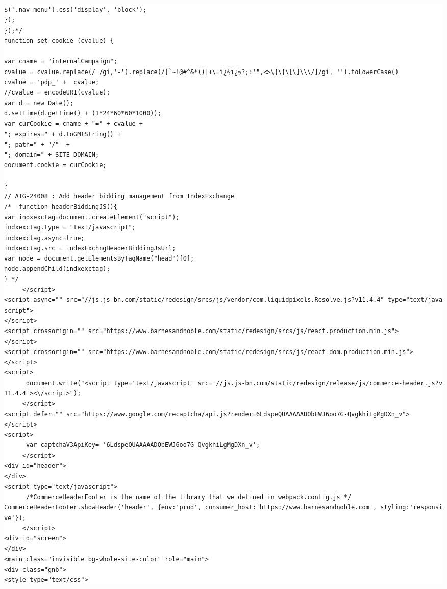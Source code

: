     $('.nav-menu').css('display', 'block');
    });
    });*/
    function set_cookie (cvalue) {
    
    var cname = "internalCampaign";
    cvalue = cvalue.replace(/ /gi,'-').replace(/[`~!@#^&*()|+\=ï¿½ï¿½?;:'",<>\{\}\[\]\\\/]/gi, '').toLowerCase()
    cvalue = 'pdp_' +  cvalue;
    //cvalue = encodeURI(cvalue);
    var d = new Date();
    d.setTime(d.getTime() + (1*24*60*60*1000));
    var curCookie = cname + "=" + cvalue +
    "; expires=" + d.toGMTString() +
    "; path=" + "/"  +
    "; domain=" + SITE_DOMAIN;
    document.cookie = curCookie;
    
    }
    // ATG-24008 : Add header bidding management from IndexExchange
    /*  function headerBiddingJS(){
    var indxexctag=document.createElement("script");
    indxexctag.type = "text/javascript";
    indxexctag.async=true;
    indxexctag.src = indexExchngHeaderBiddingJsUrl;
    var node = document.getElementsByTagName("head")[0];
    node.appendChild(indxexctag);
    } */
         </script>
    <script async="" src="//js.js-bn.com/static/redesign/srcs/js/vendor/com.liquidpixels.Resolve.js?v11.4.4" type="text/javascript">
    </script>
    <script crossorigin="" src="https://www.barnesandnoble.com/static/redesign/srcs/js/react.production.min.js">
    </script>
    <script crossorigin="" src="https://www.barnesandnoble.com/static/redesign/srcs/js/react-dom.production.min.js">
    </script>
    <script>
          document.write("<script type='text/javascript' src='//js.js-bn.com/static/redesign/release/js/commerce-header.js?v11.4.4'><\/script>");
         </script>
    <script defer="" src="https://www.google.com/recaptcha/api.js?render=6LdspeQUAAAAADObEWJ6oo7G-QvgkhiLgMgDXn_v">
    </script>
    <script>
          var captchaV3ApiKey= '6LdspeQUAAAAADObEWJ6oo7G-QvgkhiLgMgDXn_v';
         </script>
    <div id="header">
    </div>
    <script type="text/javascript">
          /*CommerceHeaderFooter is the name of the library that we defined in webpack.config.js */
    CommerceHeaderFooter.showHeader('header', {env:'prod', consumer_host:'https://www.barnesandnoble.com', styling:'responsive'});
         </script>
    <div id="screen">
    </div>
    <main class="invisible bg-whole-site-color" role="main">
    <div class="gnb">
    <style type="text/css">